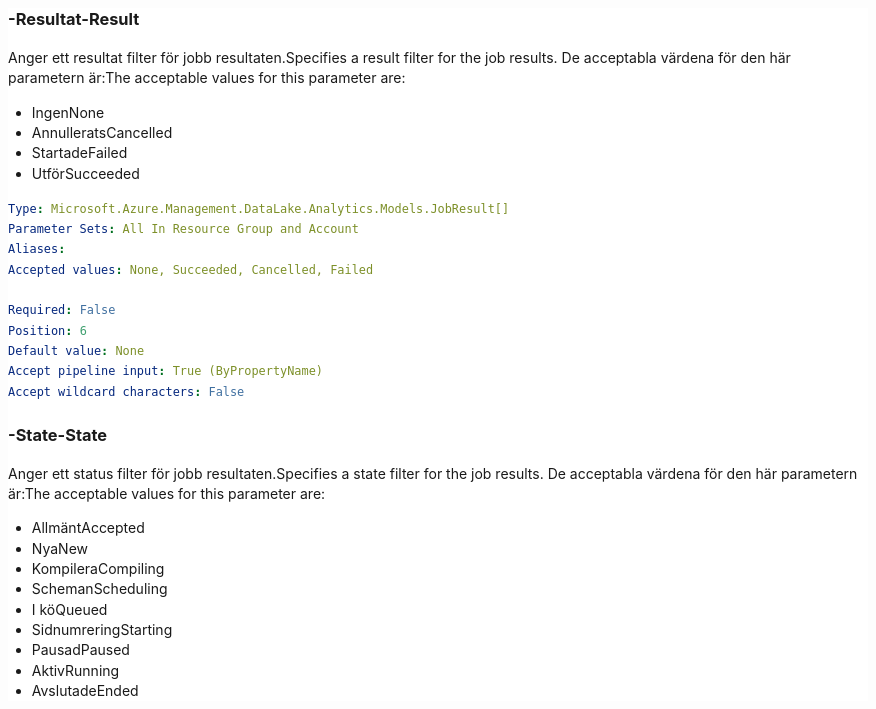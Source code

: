 ### <span data-ttu-id="dfbf0-138">-Resultat</span><span class="sxs-lookup"><span data-stu-id="dfbf0-138">-Result</span></span>
<span data-ttu-id="dfbf0-139">Anger ett resultat filter för jobb resultaten.</span><span class="sxs-lookup"><span data-stu-id="dfbf0-139">Specifies a result filter for the job results.</span></span>
<span data-ttu-id="dfbf0-140">De acceptabla värdena för den här parametern är:</span><span class="sxs-lookup"><span data-stu-id="dfbf0-140">The acceptable values for this parameter are:</span></span>

- <span data-ttu-id="dfbf0-141">Ingen</span><span class="sxs-lookup"><span data-stu-id="dfbf0-141">None</span></span>
- <span data-ttu-id="dfbf0-142">Annullerats</span><span class="sxs-lookup"><span data-stu-id="dfbf0-142">Cancelled</span></span>
- <span data-ttu-id="dfbf0-143">Startade</span><span class="sxs-lookup"><span data-stu-id="dfbf0-143">Failed</span></span>
- <span data-ttu-id="dfbf0-144">Utför</span><span class="sxs-lookup"><span data-stu-id="dfbf0-144">Succeeded</span></span>

```yaml
Type: Microsoft.Azure.Management.DataLake.Analytics.Models.JobResult[]
Parameter Sets: All In Resource Group and Account
Aliases: 
Accepted values: None, Succeeded, Cancelled, Failed

Required: False
Position: 6
Default value: None
Accept pipeline input: True (ByPropertyName)
Accept wildcard characters: False
```

### <span data-ttu-id="dfbf0-145">-State</span><span class="sxs-lookup"><span data-stu-id="dfbf0-145">-State</span></span>
<span data-ttu-id="dfbf0-146">Anger ett status filter för jobb resultaten.</span><span class="sxs-lookup"><span data-stu-id="dfbf0-146">Specifies a state filter for the job results.</span></span>
<span data-ttu-id="dfbf0-147">De acceptabla värdena för den här parametern är:</span><span class="sxs-lookup"><span data-stu-id="dfbf0-147">The acceptable values for this parameter are:</span></span>

- <span data-ttu-id="dfbf0-148">Allmänt</span><span class="sxs-lookup"><span data-stu-id="dfbf0-148">Accepted</span></span>
- <span data-ttu-id="dfbf0-149">Nya</span><span class="sxs-lookup"><span data-stu-id="dfbf0-149">New</span></span>
- <span data-ttu-id="dfbf0-150">Kompilera</span><span class="sxs-lookup"><span data-stu-id="dfbf0-150">Compiling</span></span>
- <span data-ttu-id="dfbf0-151">Scheman</span><span class="sxs-lookup"><span data-stu-id="dfbf0-151">Scheduling</span></span>
- <span data-ttu-id="dfbf0-152">I kö</span><span class="sxs-lookup"><span data-stu-id="dfbf0-152">Queued</span></span>
- <span data-ttu-id="dfbf0-153">Sidnumrering</span><span class="sxs-lookup"><span data-stu-id="dfbf0-153">Starting</span></span>
- <span data-ttu-id="dfbf0-154">Pausad</span><span class="sxs-lookup"><span data-stu-id="dfbf0-154">Paused</span></span>
- <span data-ttu-id="dfbf0-155">Aktiv</span><span class="sxs-lookup"><span data-stu-id="dfbf0-155">Running</span></span>
- <span data-ttu-id="dfbf0-156">Avslutade</span><span class="sxs-lookup"><span data-stu-id="dfbf0-156">Ended</span></span>
